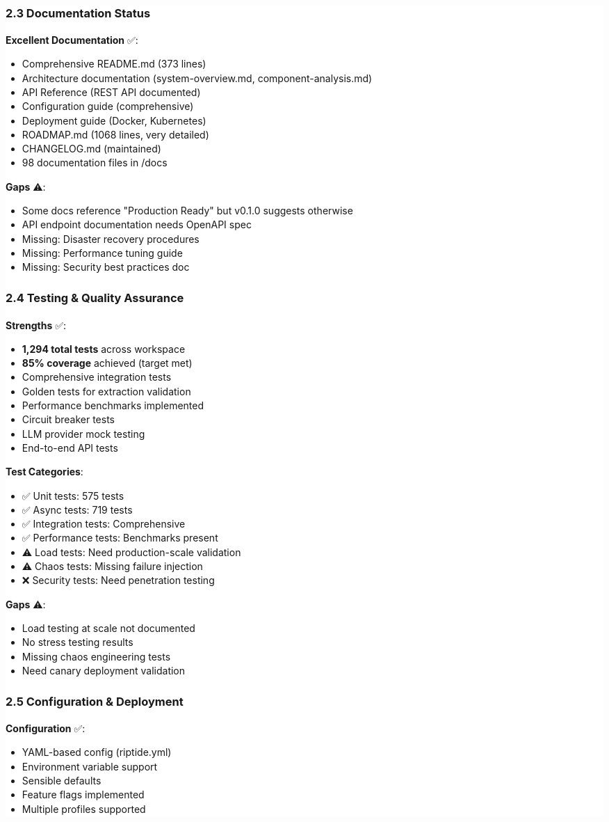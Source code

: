 ### 2.3 Documentation Status

**Excellent Documentation** ✅:
- Comprehensive README.md (373 lines)
- Architecture documentation (system-overview.md, component-analysis.md)
- API Reference (REST API documented)
- Configuration guide (comprehensive)
- Deployment guide (Docker, Kubernetes)
- ROADMAP.md (1068 lines, very detailed)
- CHANGELOG.md (maintained)
- 98 documentation files in /docs

**Gaps** ⚠️:
- Some docs reference "Production Ready" but v0.1.0 suggests otherwise
- API endpoint documentation needs OpenAPI spec
- Missing: Disaster recovery procedures
- Missing: Performance tuning guide
- Missing: Security best practices doc

### 2.4 Testing & Quality Assurance

**Strengths** ✅:
- **1,294 total tests** across workspace
- **85% coverage** achieved (target met)
- Comprehensive integration tests
- Golden tests for extraction validation
- Performance benchmarks implemented
- Circuit breaker tests
- LLM provider mock testing
- End-to-end API tests

**Test Categories**:
- ✅ Unit tests: 575 tests
- ✅ Async tests: 719 tests
- ✅ Integration tests: Comprehensive
- ✅ Performance tests: Benchmarks present
- ⚠️ Load tests: Need production-scale validation
- ⚠️ Chaos tests: Missing failure injection
- ❌ Security tests: Need penetration testing

**Gaps** ⚠️:
- Load testing at scale not documented
- No stress testing results
- Missing chaos engineering tests
- Need canary deployment validation

### 2.5 Configuration & Deployment

**Configuration** ✅:
- YAML-based config (riptide.yml)
- Environment variable support
- Sensible defaults
- Feature flags implemented
- Multiple profiles supported
